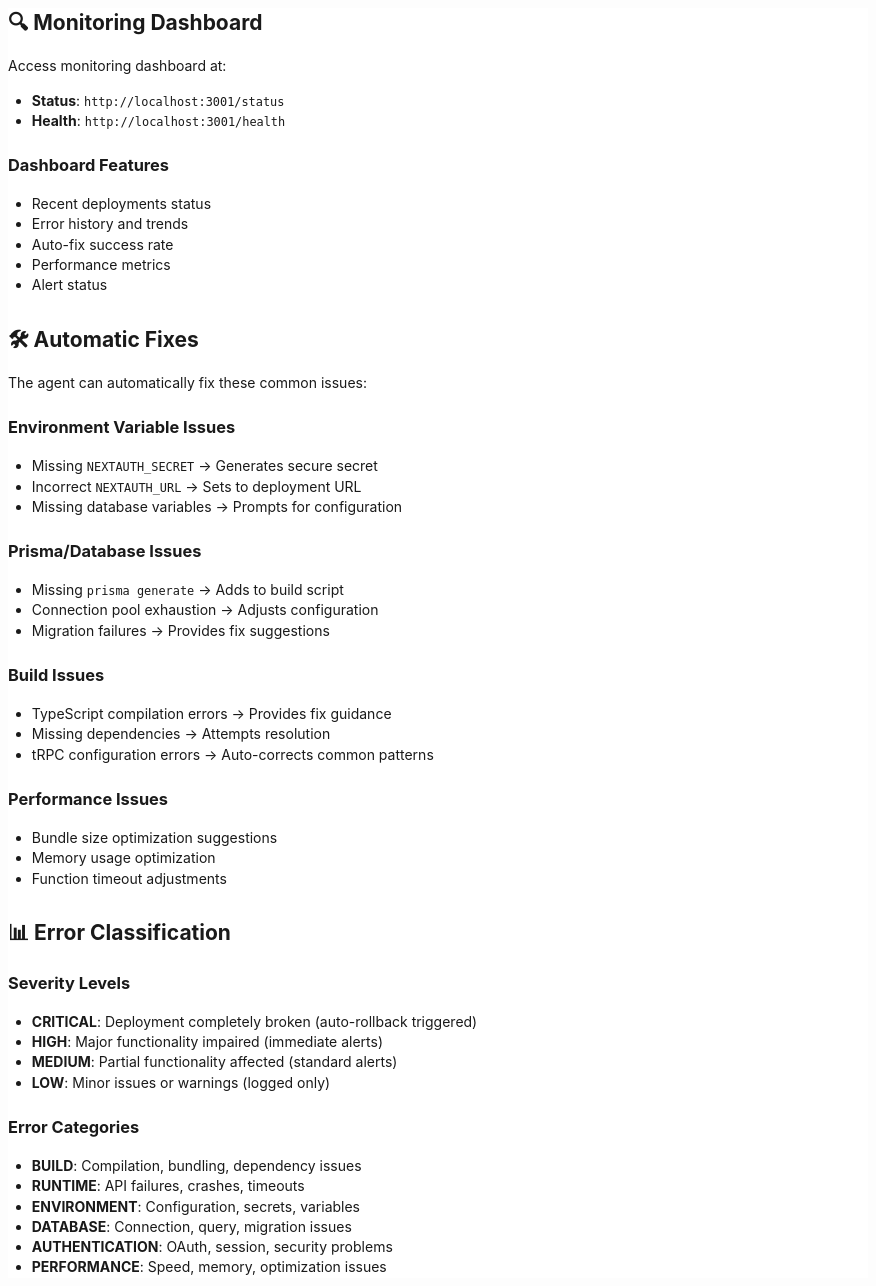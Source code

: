## 🔍 Monitoring Dashboard

Access monitoring dashboard at:
- **Status**: `http://localhost:3001/status`
- **Health**: `http://localhost:3001/health`

### Dashboard Features
- Recent deployments status
- Error history and trends
- Auto-fix success rate
- Performance metrics
- Alert status

## 🛠 Automatic Fixes

The agent can automatically fix these common issues:

### Environment Variable Issues
- Missing `NEXTAUTH_SECRET` → Generates secure secret
- Incorrect `NEXTAUTH_URL` → Sets to deployment URL
- Missing database variables → Prompts for configuration

### Prisma/Database Issues
- Missing `prisma generate` → Adds to build script
- Connection pool exhaustion → Adjusts configuration
- Migration failures → Provides fix suggestions

### Build Issues
- TypeScript compilation errors → Provides fix guidance
- Missing dependencies → Attempts resolution
- tRPC configuration errors → Auto-corrects common patterns

### Performance Issues
- Bundle size optimization suggestions
- Memory usage optimization
- Function timeout adjustments

## 📊 Error Classification

### Severity Levels
- **CRITICAL**: Deployment completely broken (auto-rollback triggered)
- **HIGH**: Major functionality impaired (immediate alerts)
- **MEDIUM**: Partial functionality affected (standard alerts)
- **LOW**: Minor issues or warnings (logged only)

### Error Categories
- **BUILD**: Compilation, bundling, dependency issues
- **RUNTIME**: API failures, crashes, timeouts
- **ENVIRONMENT**: Configuration, secrets, variables
- **DATABASE**: Connection, query, migration issues
- **AUTHENTICATION**: OAuth, session, security problems
- **PERFORMANCE**: Speed, memory, optimization issues
